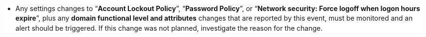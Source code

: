 -   Any settings changes to “**Account Lockout Policy**”, “**Password Policy**”, or “**Network security: Force logoff when logon hours expire**”, plus any **domain functional level and attributes** changes that are reported by this event, must be monitored and an alert should be triggered. If this change was not planned, investigate the reason for the change.